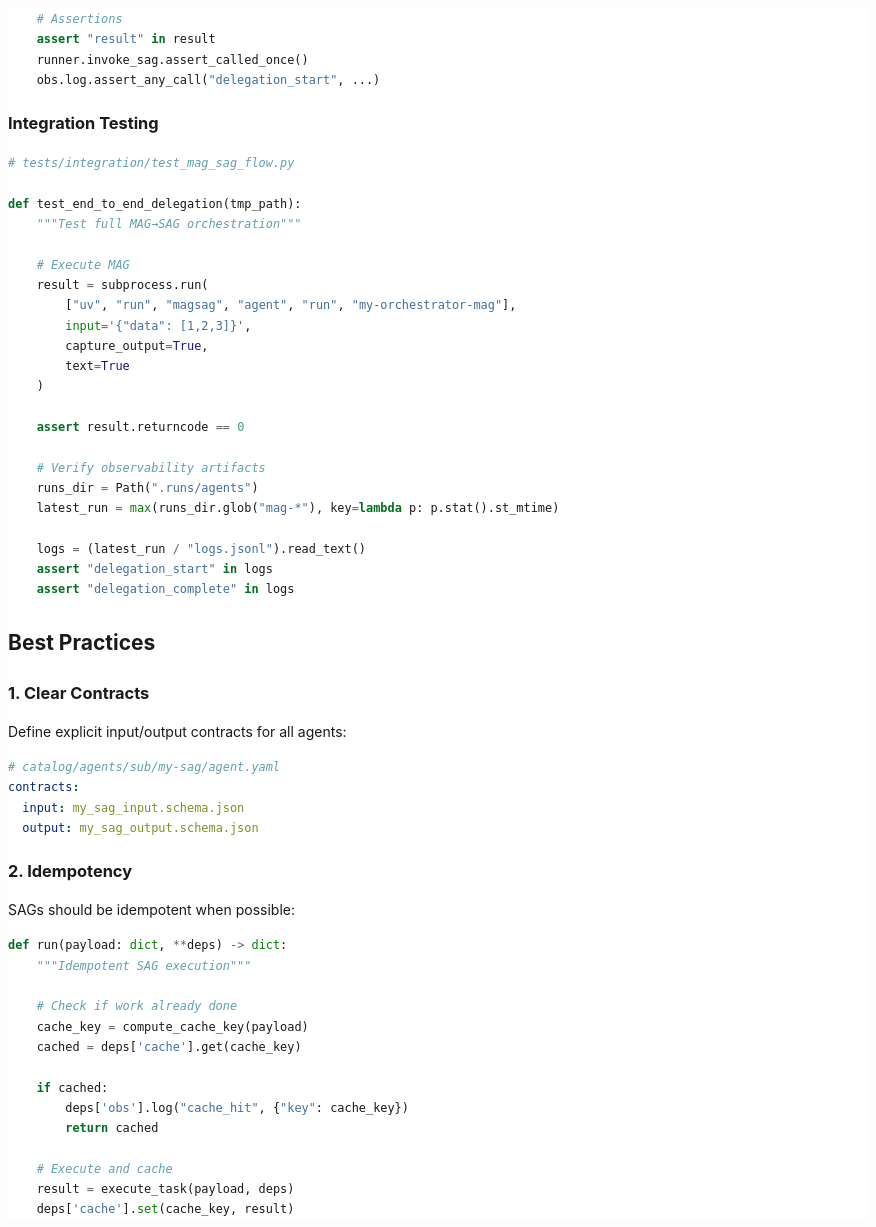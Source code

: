 ```python
    # Assertions
    assert "result" in result
    runner.invoke_sag.assert_called_once()
    obs.log.assert_any_call("delegation_start", ...)
```

### Integration Testing

```python
# tests/integration/test_mag_sag_flow.py

def test_end_to_end_delegation(tmp_path):
    """Test full MAG→SAG orchestration"""

    # Execute MAG
    result = subprocess.run(
        ["uv", "run", "magsag", "agent", "run", "my-orchestrator-mag"],
        input='{"data": [1,2,3]}',
        capture_output=True,
        text=True
    )

    assert result.returncode == 0

    # Verify observability artifacts
    runs_dir = Path(".runs/agents")
    latest_run = max(runs_dir.glob("mag-*"), key=lambda p: p.stat().st_mtime)

    logs = (latest_run / "logs.jsonl").read_text()
    assert "delegation_start" in logs
    assert "delegation_complete" in logs
```

## Best Practices

### 1. Clear Contracts

Define explicit input/output contracts for all agents:

```yaml
# catalog/agents/sub/my-sag/agent.yaml
contracts:
  input: my_sag_input.schema.json
  output: my_sag_output.schema.json
```

### 2. Idempotency

SAGs should be idempotent when possible:

```python
def run(payload: dict, **deps) -> dict:
    """Idempotent SAG execution"""

    # Check if work already done
    cache_key = compute_cache_key(payload)
    cached = deps['cache'].get(cache_key)

    if cached:
        deps['obs'].log("cache_hit", {"key": cache_key})
        return cached

    # Execute and cache
    result = execute_task(payload, deps)
    deps['cache'].set(cache_key, result)
```